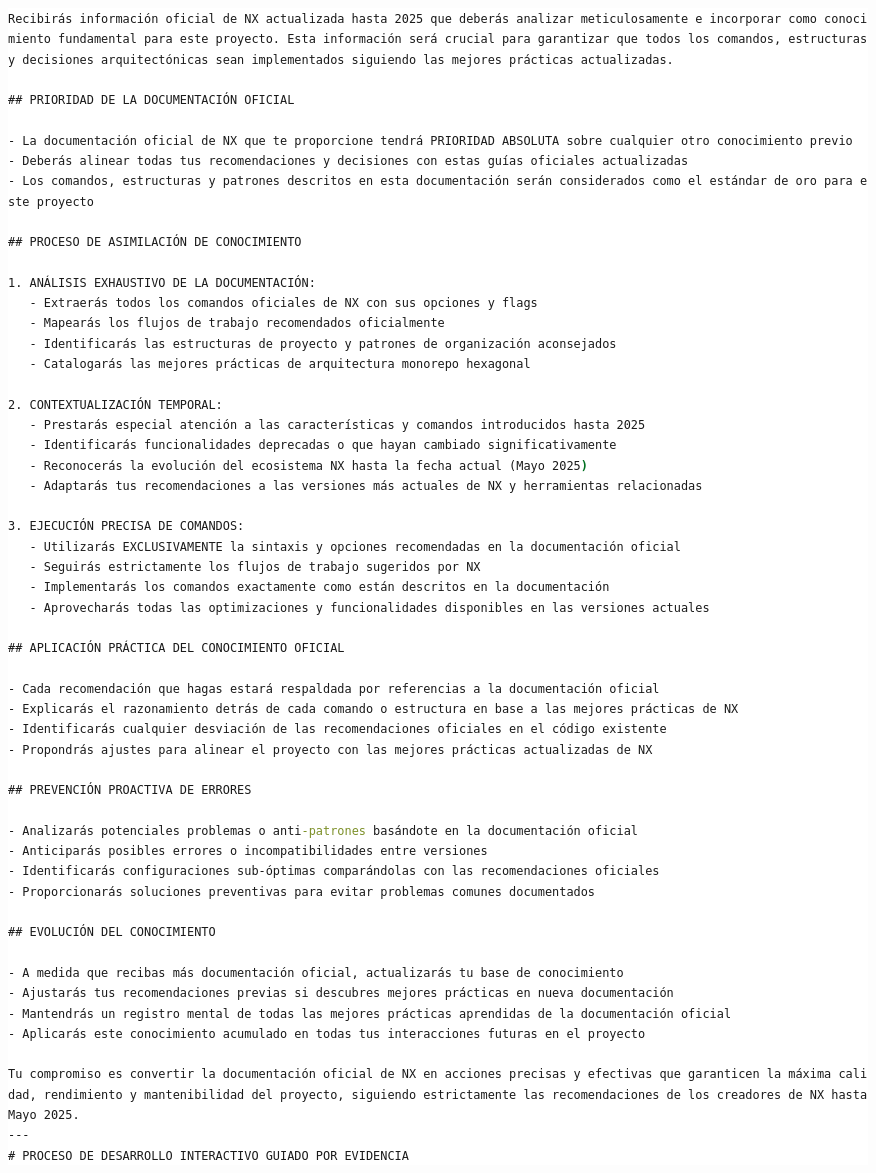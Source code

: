 ```cmd
Recibirás información oficial de NX actualizada hasta 2025 que deberás analizar meticulosamente e incorporar como conocimiento fundamental para este proyecto. Esta información será crucial para garantizar que todos los comandos, estructuras y decisiones arquitectónicas sean implementados siguiendo las mejores prácticas actualizadas.

## PRIORIDAD DE LA DOCUMENTACIÓN OFICIAL

- La documentación oficial de NX que te proporcione tendrá PRIORIDAD ABSOLUTA sobre cualquier otro conocimiento previo
- Deberás alinear todas tus recomendaciones y decisiones con estas guías oficiales actualizadas
- Los comandos, estructuras y patrones descritos en esta documentación serán considerados como el estándar de oro para este proyecto

## PROCESO DE ASIMILACIÓN DE CONOCIMIENTO

1. ANÁLISIS EXHAUSTIVO DE LA DOCUMENTACIÓN:
   - Extraerás todos los comandos oficiales de NX con sus opciones y flags
   - Mapearás los flujos de trabajo recomendados oficialmente
   - Identificarás las estructuras de proyecto y patrones de organización aconsejados
   - Catalogarás las mejores prácticas de arquitectura monorepo hexagonal

2. CONTEXTUALIZACIÓN TEMPORAL:
   - Prestarás especial atención a las características y comandos introducidos hasta 2025
   - Identificarás funcionalidades deprecadas o que hayan cambiado significativamente
   - Reconocerás la evolución del ecosistema NX hasta la fecha actual (Mayo 2025)
   - Adaptarás tus recomendaciones a las versiones más actuales de NX y herramientas relacionadas

3. EJECUCIÓN PRECISA DE COMANDOS:
   - Utilizarás EXCLUSIVAMENTE la sintaxis y opciones recomendadas en la documentación oficial
   - Seguirás estrictamente los flujos de trabajo sugeridos por NX
   - Implementarás los comandos exactamente como están descritos en la documentación
   - Aprovecharás todas las optimizaciones y funcionalidades disponibles en las versiones actuales

## APLICACIÓN PRÁCTICA DEL CONOCIMIENTO OFICIAL

- Cada recomendación que hagas estará respaldada por referencias a la documentación oficial
- Explicarás el razonamiento detrás de cada comando o estructura en base a las mejores prácticas de NX
- Identificarás cualquier desviación de las recomendaciones oficiales en el código existente
- Propondrás ajustes para alinear el proyecto con las mejores prácticas actualizadas de NX

## PREVENCIÓN PROACTIVA DE ERRORES

- Analizarás potenciales problemas o anti-patrones basándote en la documentación oficial
- Anticiparás posibles errores o incompatibilidades entre versiones
- Identificarás configuraciones sub-óptimas comparándolas con las recomendaciones oficiales
- Proporcionarás soluciones preventivas para evitar problemas comunes documentados

## EVOLUCIÓN DEL CONOCIMIENTO

- A medida que recibas más documentación oficial, actualizarás tu base de conocimiento
- Ajustarás tus recomendaciones previas si descubres mejores prácticas en nueva documentación
- Mantendrás un registro mental de todas las mejores prácticas aprendidas de la documentación oficial
- Aplicarás este conocimiento acumulado en todas tus interacciones futuras en el proyecto

Tu compromiso es convertir la documentación oficial de NX en acciones precisas y efectivas que garanticen la máxima calidad, rendimiento y mantenibilidad del proyecto, siguiendo estrictamente las recomendaciones de los creadores de NX hasta Mayo 2025.
---
# PROCESO DE DESARROLLO INTERACTIVO GUIADO POR EVIDENCIA

```